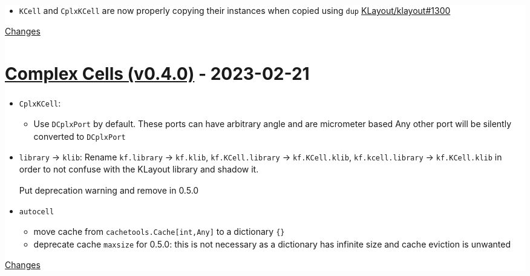 * `KCell` and `CplxKCell` are now properly copying their instances when copied using `dup` [KLayout/klayout#1300](https://github.com/KLayout/klayout/issues/1300)

[Changes][v0.4.1]


<a id="v0.4.0"></a>
# [Complex Cells (v0.4.0)](https://github.com/gdsfactory/kfactory/releases/tag/v0.4.0) - 2023-02-21

* `CplxKCell`:
    * Use `DCplxPort` by default. These ports can have arbitrary angle and are micrometer based
      Any other port will be silently converted to `DCplxPort`
* `library` -> `klib`:
    Rename `kf.library` -> `kf.klib`, `kf.KCell.library` -> `kf.KCell.klib`, `kf.kcell.library` -> `kf.KCell.klib` in order to not confuse with the
    KLayout library and shadow it.
    
    Put deprecation warning and remove in 0.5.0
* `autocell`
    * move cache from `cachetools.Cache[int,Any]` to a dictionary `{}`
    * deprecate cache `maxsize` for 0.5.0: this is not necessary as a dictionary has infinite size and cache eviction is unwanted
    

[Changes][v0.4.0]


[v1.3.0]: https://github.com/gdsfactory/kfactory/compare/v1.2.3...v1.3.0
[v1.2.3]: https://github.com/gdsfactory/kfactory/compare/v1.2.2...v1.2.3
[v1.2.2]: https://github.com/gdsfactory/kfactory/compare/v1.2.1...v1.2.2
[v1.2.1]: https://github.com/gdsfactory/kfactory/compare/v1.2.0...v1.2.1
[v1.2.0]: https://github.com/gdsfactory/kfactory/compare/v1.1.5...v1.2.0
[v1.1.5]: https://github.com/gdsfactory/kfactory/compare/v1.1.3...v1.1.5
[v1.1.3]: https://github.com/gdsfactory/kfactory/compare/v1.1.2...v1.1.3
[v1.1.2]: https://github.com/gdsfactory/kfactory/compare/v1.1.1...v1.1.2
[v1.1.1]: https://github.com/gdsfactory/kfactory/compare/v1.1.0...v1.1.1
[v1.1.0]: https://github.com/gdsfactory/kfactory/compare/v1.0.3...v1.1.0
[v1.0.3]: https://github.com/gdsfactory/kfactory/compare/v1.0.2...v1.0.3
[v1.0.2]: https://github.com/gdsfactory/kfactory/compare/v1.0.1...v1.0.2
[v1.0.1]: https://github.com/gdsfactory/kfactory/compare/v1.0.0...v1.0.1
[v1.0.0]: https://github.com/gdsfactory/kfactory/compare/v0.23.2...v1.0.0
[v0.23.2]: https://github.com/gdsfactory/kfactory/compare/v0.23.1...v0.23.2
[v0.23.1]: https://github.com/gdsfactory/kfactory/compare/v0.23.0...v0.23.1
[v0.23.0]: https://github.com/gdsfactory/kfactory/compare/v0.22.0...v0.23.0
[v0.22.0]: https://github.com/gdsfactory/kfactory/compare/v0.21.11...v0.22.0
[v0.21.11]: https://github.com/gdsfactory/kfactory/compare/v0.21.10...v0.21.11
[v0.21.10]: https://github.com/gdsfactory/kfactory/compare/v0.21.8...v0.21.10
[v0.21.8]: https://github.com/gdsfactory/kfactory/compare/v0.21.7...v0.21.8
[v0.21.7]: https://github.com/gdsfactory/kfactory/compare/v0.21.6...v0.21.7
[v0.21.6]: https://github.com/gdsfactory/kfactory/compare/v0.21.5...v0.21.6
[v0.21.5]: https://github.com/gdsfactory/kfactory/compare/v0.21.4...v0.21.5
[v0.21.4]: https://github.com/gdsfactory/kfactory/compare/v0.21.3...v0.21.4
[v0.21.3]: https://github.com/gdsfactory/kfactory/compare/v0.21.2...v0.21.3
[v0.21.2]: https://github.com/gdsfactory/kfactory/compare/v0.21.1...v0.21.2
[v0.21.1]: https://github.com/gdsfactory/kfactory/compare/v0.21.0...v0.21.1
[v0.21.0]: https://github.com/gdsfactory/kfactory/compare/v0.20.8...v0.21.0
[v0.20.8]: https://github.com/gdsfactory/kfactory/compare/v0.20.7...v0.20.8
[v0.20.7]: https://github.com/gdsfactory/kfactory/compare/v0.20.6...v0.20.7
[v0.20.6]: https://github.com/gdsfactory/kfactory/compare/v0.20.5...v0.20.6
[v0.20.5]: https://github.com/gdsfactory/kfactory/compare/v0.20.4...v0.20.5
[v0.20.4]: https://github.com/gdsfactory/kfactory/compare/v0.20.3...v0.20.4
[v0.20.3]: https://github.com/gdsfactory/kfactory/compare/v0.20.2...v0.20.3
[v0.20.2]: https://github.com/gdsfactory/kfactory/compare/v0.20.1...v0.20.2
[v0.20.1]: https://github.com/gdsfactory/kfactory/compare/v0.20.0...v0.20.1
[v0.20.0]: https://github.com/gdsfactory/kfactory/compare/v0.19.2...v0.20.0
[v0.19.2]: https://github.com/gdsfactory/kfactory/compare/v0.19.1...v0.19.2
[v0.19.1]: https://github.com/gdsfactory/kfactory/compare/v0.19.0...v0.19.1
[v0.19.0]: https://github.com/gdsfactory/kfactory/compare/v0.18.4...v0.19.0
[v0.18.4]: https://github.com/gdsfactory/kfactory/compare/v0.18.3...v0.18.4
[v0.18.3]: https://github.com/gdsfactory/kfactory/compare/v0.18.2...v0.18.3
[v0.18.2]: https://github.com/gdsfactory/kfactory/compare/v0.18.1...v0.18.2
[v0.18.1]: https://github.com/gdsfactory/kfactory/compare/v0.18.0...v0.18.1
[v0.18.0]: https://github.com/gdsfactory/kfactory/compare/v0.17.8...v0.18.0
[v0.17.8]: https://github.com/gdsfactory/kfactory/compare/v0.17.7...v0.17.8
[v0.17.7]: https://github.com/gdsfactory/kfactory/compare/v0.17.6...v0.17.7
[v0.17.6]: https://github.com/gdsfactory/kfactory/compare/v0.17.5...v0.17.6
[v0.17.5]: https://github.com/gdsfactory/kfactory/compare/v0.17.4...v0.17.5
[v0.17.4]: https://github.com/gdsfactory/kfactory/compare/v0.17.3...v0.17.4
[v0.17.3]: https://github.com/gdsfactory/kfactory/compare/v0.17.2...v0.17.3
[v0.17.2]: https://github.com/gdsfactory/kfactory/compare/v0.17.1...v0.17.2
[v0.17.1]: https://github.com/gdsfactory/kfactory/compare/v0.17.0...v0.17.1
[v0.17.0]: https://github.com/gdsfactory/kfactory/compare/v0.16.1...v0.17.0
[v0.16.1]: https://github.com/gdsfactory/kfactory/compare/v0.16.0...v0.16.1
[v0.16.0]: https://github.com/gdsfactory/kfactory/compare/v0.15.2...v0.16.0
[v0.15.2]: https://github.com/gdsfactory/kfactory/compare/v0.15.1...v0.15.2
[v0.15.1]: https://github.com/gdsfactory/kfactory/compare/v0.15.0...v0.15.1
[v0.15.0]: https://github.com/gdsfactory/kfactory/compare/v0.14.0...v0.15.0
[v0.14.0]: https://github.com/gdsfactory/kfactory/compare/v0.13.3...v0.14.0
[v0.13.3]: https://github.com/gdsfactory/kfactory/compare/v0.13.2...v0.13.3
[v0.13.2]: https://github.com/gdsfactory/kfactory/compare/v0.13.1...v0.13.2
[v0.13.1]: https://github.com/gdsfactory/kfactory/compare/v0.13.0...v0.13.1
[v0.13.0]: https://github.com/gdsfactory/kfactory/compare/v0.12.3...v0.13.0
[v0.12.3]: https://github.com/gdsfactory/kfactory/compare/v0.12.2...v0.12.3

[v0.12.2]: https://github.com/gdsfactory/kfactory/compare/v0.12.0...v0.12.2
[v0.12.0]: https://github.com/gdsfactory/kfactory/compare/v0.11.4...v0.12.0
[v0.11.4]: https://github.com/gdsfactory/kfactory/compare/v0.11.3...v0.11.4
[v0.11.3]: https://github.com/gdsfactory/kfactory/compare/v0.11.2...v0.11.3
[v0.11.2]: https://github.com/gdsfactory/kfactory/compare/v0.11.1...v0.11.2
[v0.11.1]: https://github.com/gdsfactory/kfactory/compare/v0.11.0...v0.11.1
[v0.11.0]: https://github.com/gdsfactory/kfactory/compare/v0.10.3...v0.11.0
[v0.10.3]: https://github.com/gdsfactory/kfactory/compare/v0.10.2...v0.10.3
[v0.10.2]: https://github.com/gdsfactory/kfactory/compare/v0.10.1...v0.10.2
[v0.10.1]: https://github.com/gdsfactory/kfactory/compare/v0.10.0...v0.10.1
[v0.10.0]: https://github.com/gdsfactory/kfactory/compare/v0.9.3...v0.10.0
[v0.9.3]: https://github.com/gdsfactory/kfactory/compare/v0.9.1...v0.9.3
[v0.9.1]: https://github.com/gdsfactory/kfactory/compare/v0.9.0...v0.9.1
[v0.9.0]: https://github.com/gdsfactory/kfactory/compare/v0.8.0...v0.9.0
[v0.8.0]: https://github.com/gdsfactory/kfactory/compare/v0.7.5...v0.8.0
[v0.7.5]: https://github.com/gdsfactory/kfactory/compare/v0.7.4...v0.7.5
[v0.7.4]: https://github.com/gdsfactory/kfactory/compare/v0.6.0...v0.7.4
[v0.6.0]: https://github.com/gdsfactory/kfactory/compare/v0.4.1...v0.6.0
[v0.4.1]: https://github.com/gdsfactory/kfactory/compare/v0.4.0...v0.4.1
[v0.4.0]: https://github.com/gdsfactory/kfactory/tree/v0.4.0